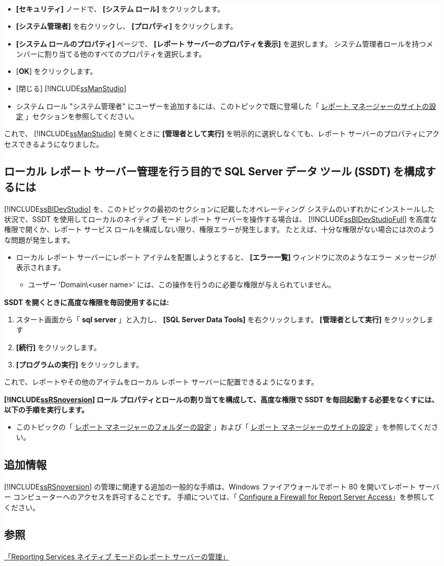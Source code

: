 -   **[セキュリティ]** ノードで、 **[システム ロール]** をクリックします。  
  
-   **[システム管理者]** を右クリックし、 **[プロパティ]** をクリックします。  
  
-   **[システム ロールのプロパティ]** ページで、 **[レポート サーバーのプロパティを表示]** を選択します。 システム管理者ロールを持つメンバーに割り当てる他のすべてのプロパティを選択します。  
  
-   [**OK**] をクリックします。  
  
-   [閉じる] [!INCLUDE[ssManStudio](../../includes/ssmanstudio-md.md)]  
  
-   システム ロール "システム管理者" にユーザーを追加するには、このトピックで既に登場した「 [レポート マネージャーのサイトの設定](#bkmk_configure_site_settings) 」セクションを参照してください。  
  
 これで、 [!INCLUDE[ssManStudio](../../includes/ssmanstudio-md.md)] を開くときに **[管理者として実行]** を明示的に選択しなくても、レポート サーバーのプロパティにアクセスできるようになりました。  
  
##  <a name="bkmk_configure_ssdt"></a> ローカル レポート サーバー管理を行う目的で SQL Server データ ツール (SSDT) を構成するには  
 [!INCLUDE[ssBIDevStudio](../../includes/ssbidevstudio-md.md)] を、このトピックの最初のセクションに記載したオペレーティング システムのいずれかにインストールした状況で、SSDT を使用してローカルのネイティブ モード レポート サーバーを操作する場合は、 [!INCLUDE[ssBIDevStudioFull](../../includes/ssbidevstudiofull-md.md)] を高度な権限で開くか、レポート サービス ロールを構成しない限り、権限エラーが発生します。 たとえば、十分な権限がない場合には次のような問題が発生します。  
  
-   ローカル レポート サーバーにレポート アイテムを配置しようとすると、 **[エラー一覧]** ウィンドウに次のようなエラー メッセージが表示されます。  
  
    -   ユーザー 'Domain\\<user name\>' には、この操作を行うのに必要な権限が与えられていません。  
  
 **SSDT を開くときに高度な権限を毎回使用するには:**  
  
1.  スタート画面から「 **sql server** 」と入力し、 **[SQL Server Data Tools]** を右クリックします。  **[管理者として実行]** をクリックします  
  
2.  **[続行]** をクリックします。  
  
3.  **[プログラムの実行]** をクリックします。  
  
 これで、レポートやその他のアイテムをローカル レポート サーバーに配置できるようになります。  
  
 **[!INCLUDE[ssRSnoversion](../../includes/ssrsnoversion-md.md)] ロール プロパティとロールの割り当てを構成して、高度な権限で SSDT を毎回起動する必要をなくすには、以下の手順を実行します。**  
  
-   このトピックの「 [レポート マネージャーのフォルダーの設定](#bkmk_configure_folder_settings) 」および「 [レポート マネージャーのサイトの設定](#bkmk_configure_site_settings) 」を参照してください。  
  
##  <a name="bkmk_addiitonal_informaiton"></a> 追加情報  
 [!INCLUDE[ssRSnoversion](../../includes/ssrsnoversion-md.md)] の管理に関連する追加の一般的な手順は、Windows ファイアウォールでポート 80 を開いてレポート サーバー コンピューターへのアクセスを許可することです。 手順については、「 [Configure a Firewall for Report Server Access](../../reporting-services/report-server/configure-a-firewall-for-report-server-access.md)」を参照してください。  
  
## <a name="see-also"></a>参照  
 [「Reporting Services ネイティブ モードのレポート サーバーの管理」](../../reporting-services/report-server/manage-a-reporting-services-native-mode-report-server.md)  
  
  
